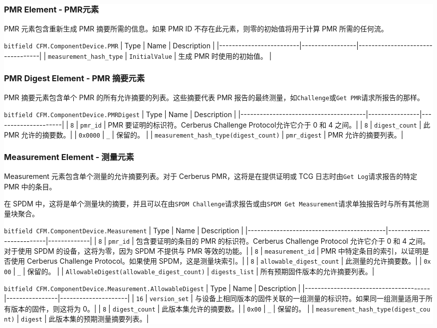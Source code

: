 ### PMR Element - PMR元素

PMR 元素包含重新生成 PMR 摘要所需的信息。如果 PMR ID 不存在此元素，则零的初始值将用于计算 PMR 所需的任何流。

`bitfield CFM.ComponentDevice.PMR`
| Type                    | Name            | Description                      |
|-------------------------|-----------------|----------------------------------|
| `measurement_hash_type` | `InitialValue`  | 生成 PMR 时使用的初始值。        |

### PMR Digest Element - PMR 摘要元素

PMR 摘要元素包含单个 PMR 的所有允许摘要的列表。这些摘要代表 PMR 报告的最终测量，如`Challenge`或`Get PMR`请求所报告的那样。

`bitfield CFM.ComponentDevice.PMRDigest`
| Type                                  | Name           | Description         |
|---------------------------------------|----------------|---------------------|
| `8`                                   | `pmr_id`       | PMR 要证明的标识符。Cerberus Challenge Protocol允许它介于 0 和 4 之间。|
| `8`                                   | `digest_count` | 此 PMR 允许的摘要数。|
| `0x0000`                              | `_`            | 保留的。            |
| `measurement_hash_type(digest_count)` | `pmr_digest`   | PMR 允许的摘要列表。|

### Measurement Element - 测量元素

Measurement 元素包含单个测量的允许摘要列表。对于 Cerberus PMR，这将是在提供证明或 TCG 日志时由`Get Log`请求报告的特定 PMR 中的条目。

在 SPDM 中，这将是单个测量块的摘要，并且可以在由`SPDM Challenge`请求报告或由`SPDM Get Measurement`请求单独报告时与所有其他测量块聚合。

`bitfield CFM.ComponentDevice.Measurement`
| Type                                      | Name                     | Description |
|-------------------------------------------|--------------------------|-------------|
| `8`                                       | `pmr_id`                 | 包含要证明的条目的 PMR 的标识符。Cerberus Challenge Protocol 允许它介于 0 和 4 之间。对于使用 SPDM 的设备，这将为零，因为 SPDM 不提供与 PMR 等效的功能。|
| `8`                                       | `measurement_id`         | PMR 中特定条目的索引，以证明是否使用 Cerberus Challenge Protocol。如果使用 SPDM，这是测量块索引。|
| `8`                                       | `allowable_digest_count` | 此测量的允许摘要数。|
| `0x00`                                    | `_`                      | 保留的。    |
| `AllowableDigest(allowable_digest_count)` | `digests_list`           | 所有预期固件版本的允许摘要列表。|

`bitfield CFM.ComponentDevice.Measurement.AllowableDigest`
| Type                                  | Name           | Description         |
|---------------------------------------|----------------|---------------------|
| `16`                                  | `version_set`  | 与设备上相同版本的固件关联的一组测量的标识符。如果同一组测量适用于所有版本的固件，则这将为 0。|
| `8`                                   | `digest_count` | 此版本集允许的摘要数。|
| `0x00`                                | `_`            | 保留的。            |
| `measurement_hash_type(digest_count)` | `digest`       | 此版本集的预期测量摘要列表。|
